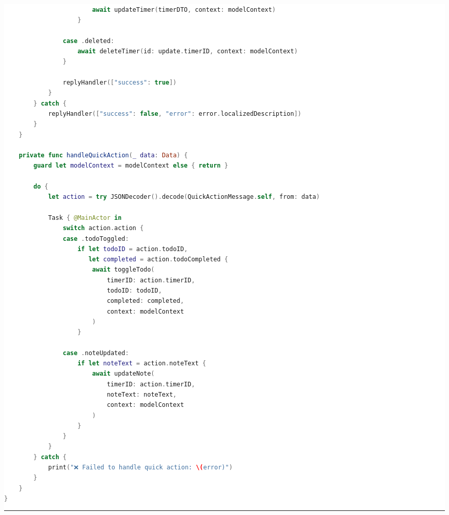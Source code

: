 ```swift
                        await updateTimer(timerDTO, context: modelContext)
                    }

                case .deleted:
                    await deleteTimer(id: update.timerID, context: modelContext)
                }

                replyHandler(["success": true])
            }
        } catch {
            replyHandler(["success": false, "error": error.localizedDescription])
        }
    }

    private func handleQuickAction(_ data: Data) {
        guard let modelContext = modelContext else { return }

        do {
            let action = try JSONDecoder().decode(QuickActionMessage.self, from: data)

            Task { @MainActor in
                switch action.action {
                case .todoToggled:
                    if let todoID = action.todoID,
                       let completed = action.todoCompleted {
                        await toggleTodo(
                            timerID: action.timerID,
                            todoID: todoID,
                            completed: completed,
                            context: modelContext
                        )
                    }

                case .noteUpdated:
                    if let noteText = action.noteText {
                        await updateNote(
                            timerID: action.timerID,
                            noteText: noteText,
                            context: modelContext
                        )
                    }
                }
            }
        } catch {
            print("❌ Failed to handle quick action: \(error)")
        }
    }
}
```

---
